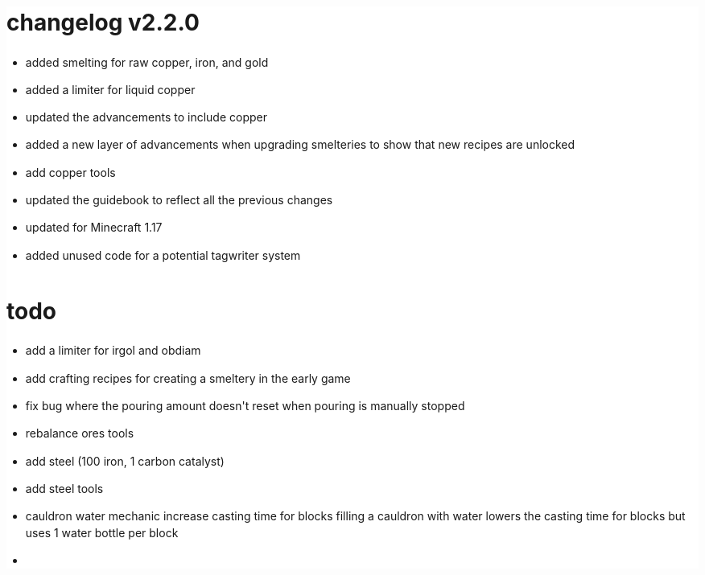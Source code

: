 
# changelog v2.2.0
+ added smelting for raw copper, iron, and gold
+ added a limiter for liquid copper
+ updated the advancements to include copper
+ added a new layer of advancements when upgrading smelteries to show that new recipes are unlocked

+ add copper tools

+ updated the guidebook to reflect all the previous changes
+ updated for Minecraft 1.17
+ added unused code for a potential tagwriter system



# todo

+ add a limiter for irgol and obdiam

+ add crafting recipes for creating a smeltery in the early game

+ fix bug where the pouring amount doesn't reset when pouring is manually stopped

+ rebalance ores tools
+ add steel (100 iron, 1 carbon catalyst)
+ add steel tools

- cauldron water mechanic
increase casting time for blocks
filling a cauldron with water lowers the casting time for blocks but uses 1 water bottle per block









-

